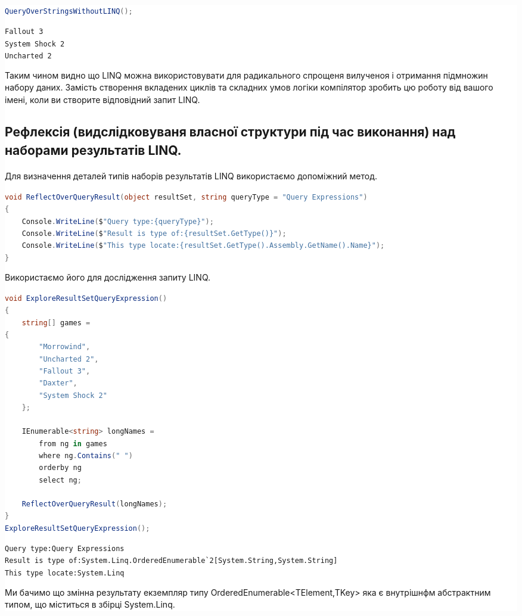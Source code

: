 ```cs
QueryOverStringsWithoutLINQ();
```
```
Fallout 3
System Shock 2
Uncharted 2
```
Таким чином видно що LINQ можна використовувати для радикального спрощеня вилученоя і отримання підмножин набору даних. Замість створення вкладених циклів та складних умов логіки компілятор зробить цю роботу від вашого імені, коли ви створите відповідний запит LINQ. 

## Рефлексія (видслідковуваня власної структури під час виконання) над наборами результатів LINQ.

Для визначення деталей типів наборів результатів LINQ використаємо допоміжний метод.
```cs
void ReflectOverQueryResult(object resultSet, string queryType = "Query Expressions")
{
    Console.WriteLine($"Query type:{queryType}");
    Console.WriteLine($"Result is type of:{resultSet.GetType()}");
    Console.WriteLine($"This type locate:{resultSet.GetType().Assembly.GetName().Name}");
}
```
Використаємо його для дослідження запиту LINQ.
```cs
void ExploreResultSetQueryExpression()
{
    string[] games =
{
        "Morrowind",
        "Uncharted 2",
        "Fallout 3",
        "Daxter",
        "System Shock 2"
    };

    IEnumerable<string> longNames =
        from ng in games
        where ng.Contains(" ")
        orderby ng
        select ng;

    ReflectOverQueryResult(longNames);
}
ExploreResultSetQueryExpression();
```
```
Query type:Query Expressions
Result is type of:System.Linq.OrderedEnumerable`2[System.String,System.String]
This type locate:System.Linq
```
Ми бачимо що змінна результату екземпляр типу OrderedEnumerable<TElement,TKey> яка є внутрішнфм абстрактним типом, що міститься в збірці System.Linq.
